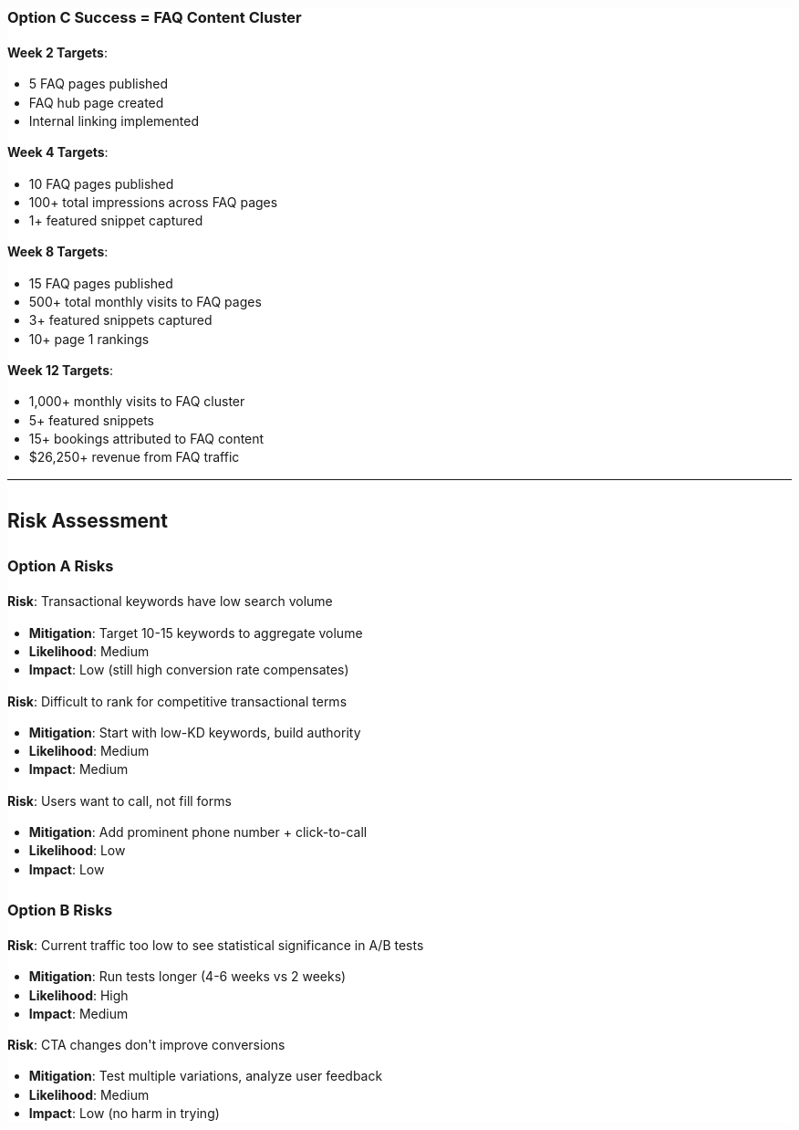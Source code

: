 ### Option C Success = FAQ Content Cluster

**Week 2 Targets**:
- 5 FAQ pages published
- FAQ hub page created
- Internal linking implemented

**Week 4 Targets**:
- 10 FAQ pages published
- 100+ total impressions across FAQ pages
- 1+ featured snippet captured

**Week 8 Targets**:
- 15 FAQ pages published
- 500+ total monthly visits to FAQ pages
- 3+ featured snippets captured
- 10+ page 1 rankings

**Week 12 Targets**:
- 1,000+ monthly visits to FAQ cluster
- 5+ featured snippets
- 15+ bookings attributed to FAQ content
- $26,250+ revenue from FAQ traffic

---

## Risk Assessment

### Option A Risks

**Risk**: Transactional keywords have low search volume
- **Mitigation**: Target 10-15 keywords to aggregate volume
- **Likelihood**: Medium
- **Impact**: Low (still high conversion rate compensates)

**Risk**: Difficult to rank for competitive transactional terms
- **Mitigation**: Start with low-KD keywords, build authority
- **Likelihood**: Medium
- **Impact**: Medium

**Risk**: Users want to call, not fill forms
- **Mitigation**: Add prominent phone number + click-to-call
- **Likelihood**: Low
- **Impact**: Low

### Option B Risks

**Risk**: Current traffic too low to see statistical significance in A/B tests
- **Mitigation**: Run tests longer (4-6 weeks vs 2 weeks)
- **Likelihood**: High
- **Impact**: Medium

**Risk**: CTA changes don't improve conversions
- **Mitigation**: Test multiple variations, analyze user feedback
- **Likelihood**: Medium
- **Impact**: Low (no harm in trying)
